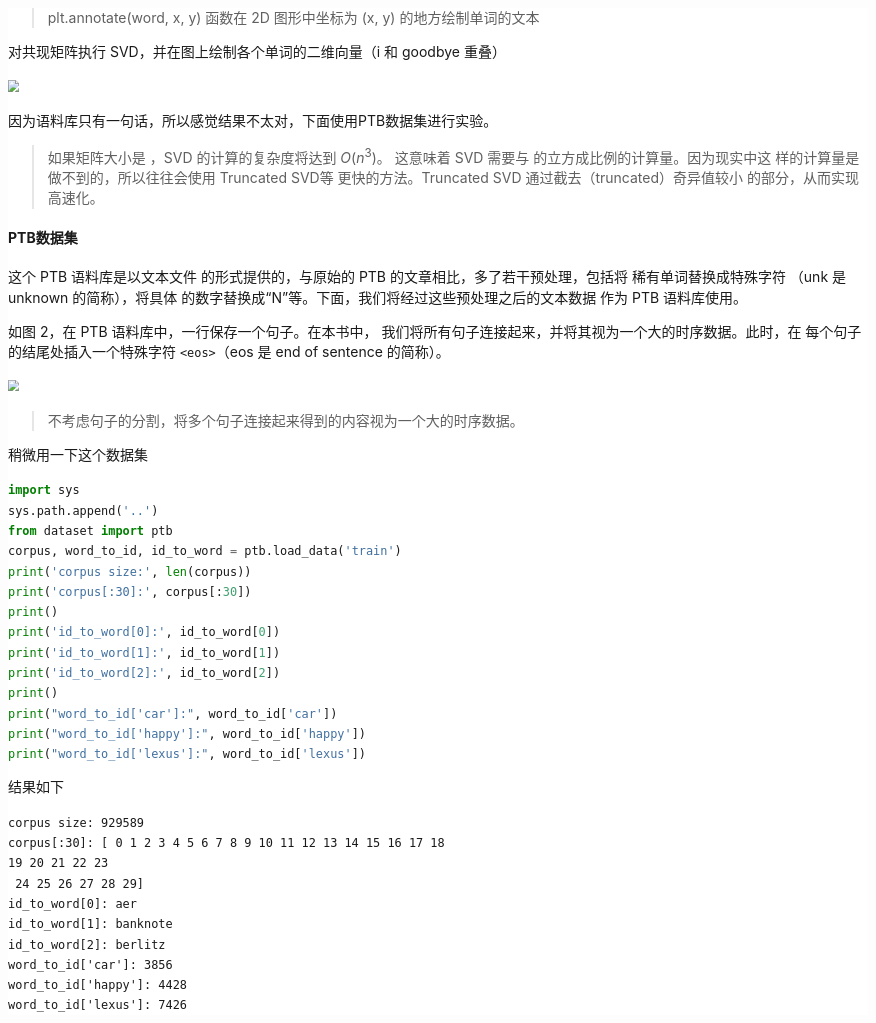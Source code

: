 >plt.annotate(word, x, y) 函数在 2D 图形中坐标为 (x, y) 的地方绘制单词的文本

对共现矩阵执行 SVD，并在图上绘制各个单词的二维向量（i 和 goodbye 重叠）

<img src="https://typora-1309665611.cos.ap-nanjing.myqcloud.com/typora/image-20230408220927283.png" style="zoom:70%">

因为语料库只有一句话，所以感觉结果不太对，下面使用PTB数据集进行实验。

> 如果矩阵大小是 ，SVD 的计算的复杂度将达到 $O(n^3)$。 这意味着 SVD 需要与 的立方成比例的计算量。因为现实中这 样的计算量是做不到的，所以往往会使用 Truncated SVD等 更快的方法。Truncated SVD 通过截去（truncated）奇异值较小 的部分，从而实现高速化。

#### PTB数据集

这个 PTB 语料库是以文本文件 的形式提供的，与原始的 PTB 的文章相比，多了若干预处理，包括将 稀有单词替换成特殊字符 <unk>（unk 是 unknown 的简称），将具体 的数字替换成“N”等。下面，我们将经过这些预处理之后的文本数据 作为 PTB 语料库使用。

如图 2，在 PTB 语料库中，一行保存一个句子。在本书中， 我们将所有句子连接起来，并将其视为一个大的时序数据。此时，在 每个句子的结尾处插入一个特殊字符 `<eos>`（eos 是 end of sentence 的简称）。

<img src="https://typora-1309665611.cos.ap-nanjing.myqcloud.com/typora/image-20230408221358187.png" style="zoom:70%">

>不考虑句子的分割，将多个句子连接起来得到的内容视为一个大的时序数据。

稍微用一下这个数据集

~~~python
import sys
sys.path.append('..')
from dataset import ptb
corpus, word_to_id, id_to_word = ptb.load_data('train')
print('corpus size:', len(corpus))
print('corpus[:30]:', corpus[:30])
print()
print('id_to_word[0]:', id_to_word[0])
print('id_to_word[1]:', id_to_word[1])
print('id_to_word[2]:', id_to_word[2])
print()
print("word_to_id['car']:", word_to_id['car'])
print("word_to_id['happy']:", word_to_id['happy'])
print("word_to_id['lexus']:", word_to_id['lexus'])
~~~

结果如下

~~~shell
corpus size: 929589
corpus[:30]: [ 0 1 2 3 4 5 6 7 8 9 10 11 12 13 14 15 16 17 18
19 20 21 22 23
 24 25 26 27 28 29]
id_to_word[0]: aer
id_to_word[1]: banknote
id_to_word[2]: berlitz
word_to_id['car']: 3856
word_to_id['happy']: 4428
word_to_id['lexus']: 7426
~~~
